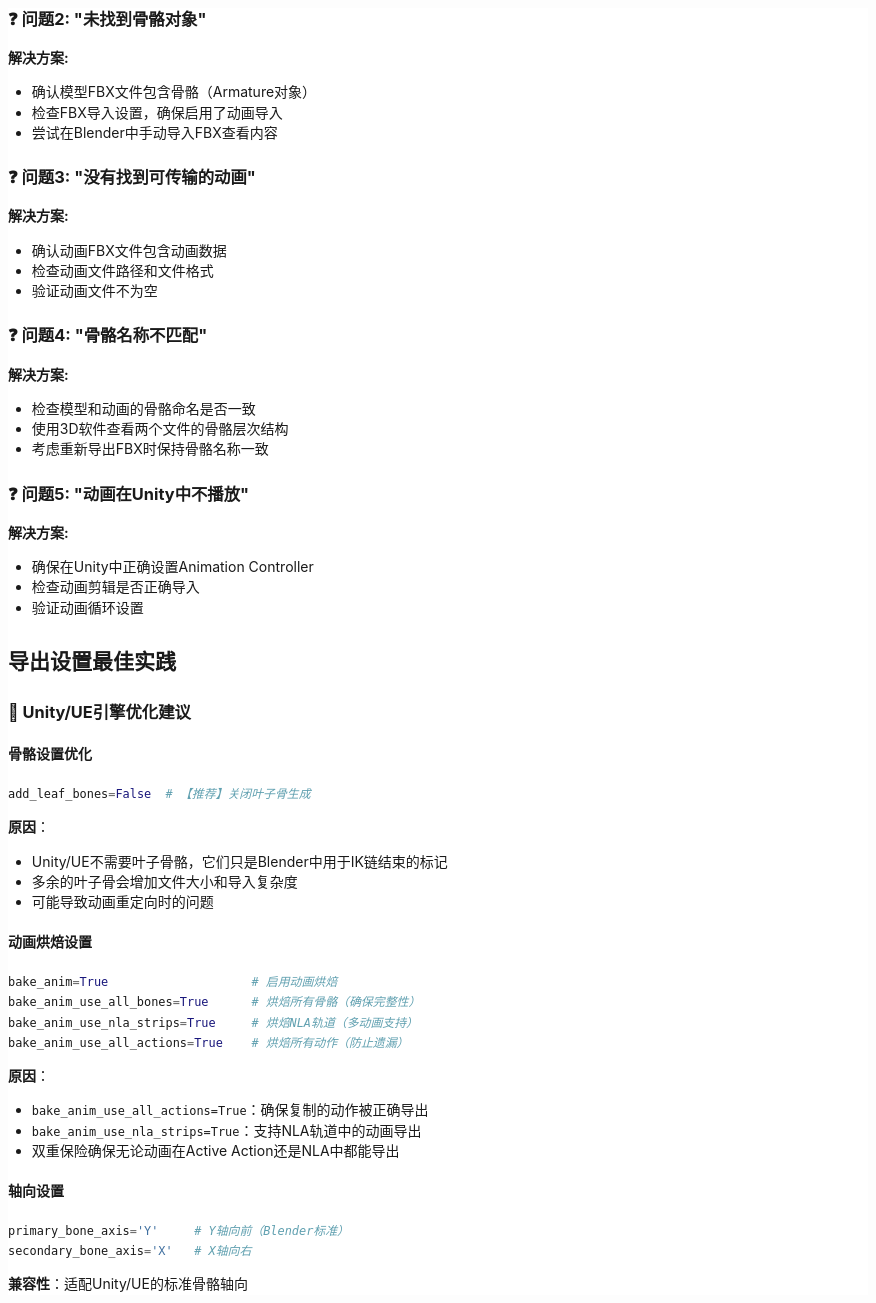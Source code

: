 ### ❓ 问题2: "未找到骨骼对象"
**解决方案:**
- 确认模型FBX文件包含骨骼（Armature对象）
- 检查FBX导入设置，确保启用了动画导入
- 尝试在Blender中手动导入FBX查看内容

### ❓ 问题3: "没有找到可传输的动画"
**解决方案:**
- 确认动画FBX文件包含动画数据
- 检查动画文件路径和文件格式
- 验证动画文件不为空

### ❓ 问题4: "骨骼名称不匹配"
**解决方案:**
- 检查模型和动画的骨骼命名是否一致
- 使用3D软件查看两个文件的骨骼层次结构
- 考虑重新导出FBX时保持骨骼名称一致

### ❓ 问题5: "动画在Unity中不播放"
**解决方案:**
- 确保在Unity中正确设置Animation Controller
- 检查动画剪辑是否正确导入
- 验证动画循环设置

## 导出设置最佳实践

### 🎯 Unity/UE引擎优化建议

#### 骨骼设置优化
```python
add_leaf_bones=False  # 【推荐】关闭叶子骨生成
```
**原因**：
- Unity/UE不需要叶子骨骼，它们只是Blender中用于IK链结束的标记
- 多余的叶子骨会增加文件大小和导入复杂度
- 可能导致动画重定向时的问题

#### 动画烘焙设置
```python
bake_anim=True                    # 启用动画烘焙
bake_anim_use_all_bones=True      # 烘焙所有骨骼（确保完整性）
bake_anim_use_nla_strips=True     # 烘焙NLA轨道（多动画支持）
bake_anim_use_all_actions=True    # 烘焙所有动作（防止遗漏）
```
**原因**：
- `bake_anim_use_all_actions=True`：确保复制的动作被正确导出
- `bake_anim_use_nla_strips=True`：支持NLA轨道中的动画导出
- 双重保险确保无论动画在Active Action还是NLA中都能导出

#### 轴向设置
```python
primary_bone_axis='Y'     # Y轴向前（Blender标准）
secondary_bone_axis='X'   # X轴向右
```
**兼容性**：适配Unity/UE的标准骨骼轴向
